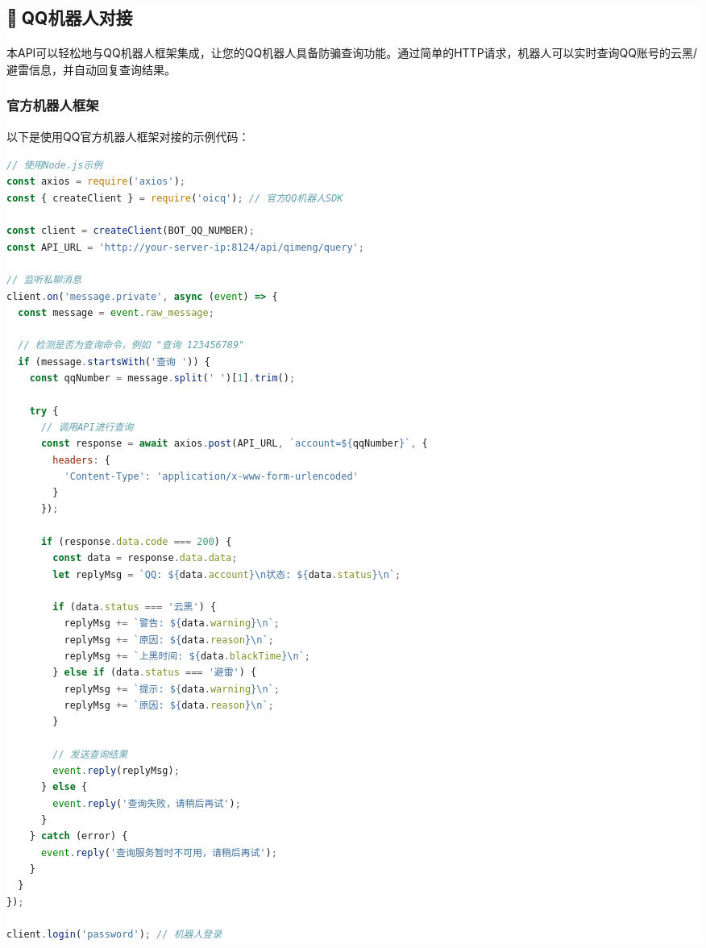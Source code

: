 ## 🤖 QQ机器人对接

本API可以轻松地与QQ机器人框架集成，让您的QQ机器人具备防骗查询功能。通过简单的HTTP请求，机器人可以实时查询QQ账号的云黑/避雷信息，并自动回复查询结果。

### 官方机器人框架

以下是使用QQ官方机器人框架对接的示例代码：

```javascript
// 使用Node.js示例
const axios = require('axios');
const { createClient } = require('oicq'); // 官方QQ机器人SDK

const client = createClient(BOT_QQ_NUMBER);
const API_URL = 'http://your-server-ip:8124/api/qimeng/query';

// 监听私聊消息
client.on('message.private', async (event) => {
  const message = event.raw_message;
  
  // 检测是否为查询命令，例如 "查询 123456789"
  if (message.startsWith('查询 ')) {
    const qqNumber = message.split(' ')[1].trim();
    
    try {
      // 调用API进行查询
      const response = await axios.post(API_URL, `account=${qqNumber}`, {
        headers: {
          'Content-Type': 'application/x-www-form-urlencoded'
        }
      });
      
      if (response.data.code === 200) {
        const data = response.data.data;
        let replyMsg = `QQ: ${data.account}\n状态: ${data.status}\n`;
        
        if (data.status === '云黑') {
          replyMsg += `警告: ${data.warning}\n`;
          replyMsg += `原因: ${data.reason}\n`;
          replyMsg += `上黑时间: ${data.blackTime}\n`;
        } else if (data.status === '避雷') {
          replyMsg += `提示: ${data.warning}\n`;
          replyMsg += `原因: ${data.reason}\n`;
        }
        
        // 发送查询结果
        event.reply(replyMsg);
      } else {
        event.reply('查询失败，请稍后再试');
      }
    } catch (error) {
      event.reply('查询服务暂时不可用，请稍后再试');
    }
  }
});

client.login('password'); // 机器人登录
```
